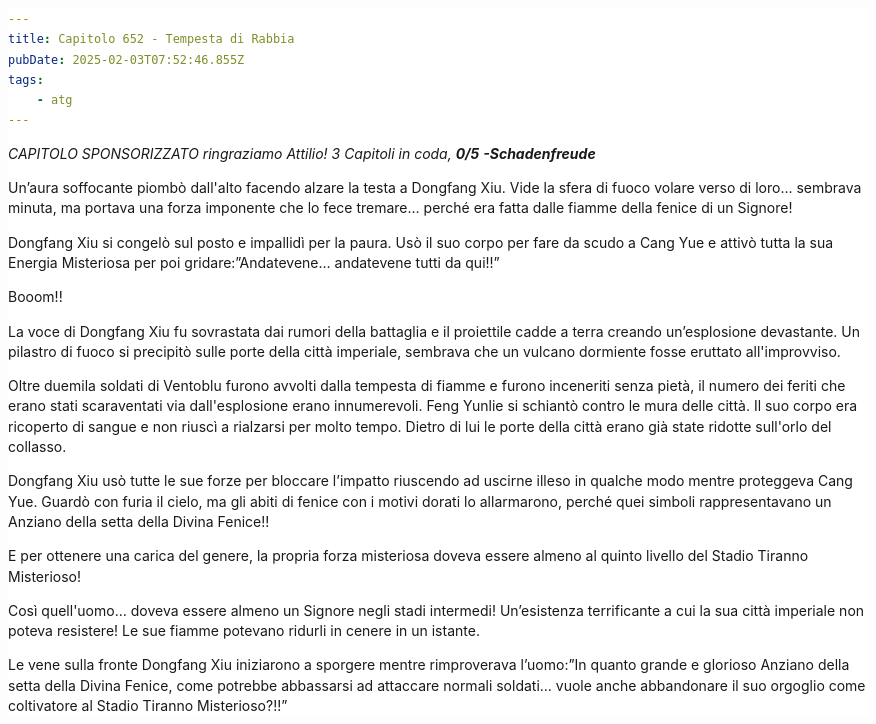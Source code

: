 ```yaml
---
title: Capitolo 652 - Tempesta di Rabbia
pubDate: 2025-02-03T07:52:46.855Z
tags:
    - atg
---
```






<em>CAPITOLO SPONSORIZZATO ringraziamo Attilio!</em>
<em>3 Capitoli in coda, <strong>0/5</strong></em>
<em><strong>-Schadenfreude</strong></em>


Un’aura soffocante piombò dall'alto facendo alzare la testa a Dongfang Xiu. Vide la sfera di fuoco volare verso di loro… sembrava minuta, ma portava una forza imponente che lo fece tremare… perché era fatta dalle fiamme della fenice di un Signore!


Dongfang Xiu si congelò sul posto e impallidì per la paura. Usò il suo corpo per fare da scudo a Cang Yue e attivò tutta la sua Energia Misteriosa per poi gridare:”Andatevene… andatevene tutti da qui!!”


Booom!!


La voce di Dongfang Xiu fu sovrastata dai rumori della battaglia e il proiettile cadde a terra creando un’esplosione devastante. Un pilastro di fuoco si precipitò sulle porte della città imperiale, sembrava che un vulcano dormiente fosse eruttato all'improvviso.


Oltre duemila soldati di Ventoblu furono avvolti dalla tempesta di fiamme e furono inceneriti senza pietà, il numero dei feriti che erano stati scaraventati via dall'esplosione erano innumerevoli. Feng Yunlie si schiantò contro le mura delle città. Il suo corpo era ricoperto di sangue e non riuscì a rialzarsi per molto tempo. Dietro di lui le porte della città erano già state ridotte sull'orlo del collasso.


Dongfang Xiu usò tutte le sue forze per bloccare l’impatto riuscendo ad uscirne illeso in qualche modo mentre proteggeva Cang Yue. Guardò con furia il cielo, ma gli abiti di fenice con i motivi dorati lo allarmarono, perché quei simboli rappresentavano un Anziano della setta della Divina Fenice!!


E per ottenere una carica del genere, la propria forza misteriosa doveva essere almeno al quinto livello del Stadio Tiranno Misterioso!


Così quell'uomo… doveva essere almeno un Signore negli stadi intermedi! Un’esistenza terrificante a cui la sua città imperiale non poteva resistere! Le sue fiamme potevano ridurli in cenere in un istante.


Le vene sulla fronte Dongfang Xiu iniziarono a sporgere mentre rimproverava l’uomo:”In quanto grande e glorioso Anziano della setta della Divina Fenice, come potrebbe abbassarsi ad attaccare normali soldati… vuole anche abbandonare il suo orgoglio come coltivatore al Stadio Tiranno Misterioso?!!”


